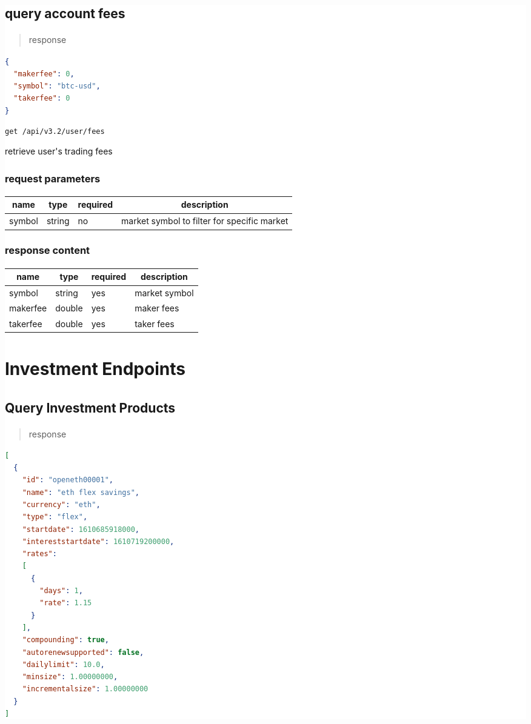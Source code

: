 
## query account fees

> response

```json
{
  "makerfee": 0,
  "symbol": "btc-usd",
  "takerfee": 0
}
```

`get /api/v3.2/user/fees`

retrieve user's trading fees

### request parameters

| name     | type     | required | description                                   |
| -------- | -------- | -------- | --------------------------------------------- |
| symbol   | string   | no       | market symbol to filter for specific market   |

### response content

| name     | type   | required | description   |
| ---      | ---    | ---      | ---           |
| symbol   | string | yes      | market symbol |
| makerfee | double | yes      | maker fees    |
| takerfee | double | yes      | taker fees    |


# Investment Endpoints

## Query Investment Products

> response

```json
[
  {
    "id": "openeth00001",
    "name": "eth flex savings",
    "currency": "eth",
    "type": "flex",
    "startdate": 1610685918000,
    "intereststartdate": 1610719200000,
    "rates":
    [
      {
        "days": 1,
        "rate": 1.15
      }
    ],
    "compounding": true,
    "autorenewsupported": false,
    "dailylimit": 10.0,
    "minsize": 1.00000000,
    "incrementalsize": 1.00000000
  }
]
```
